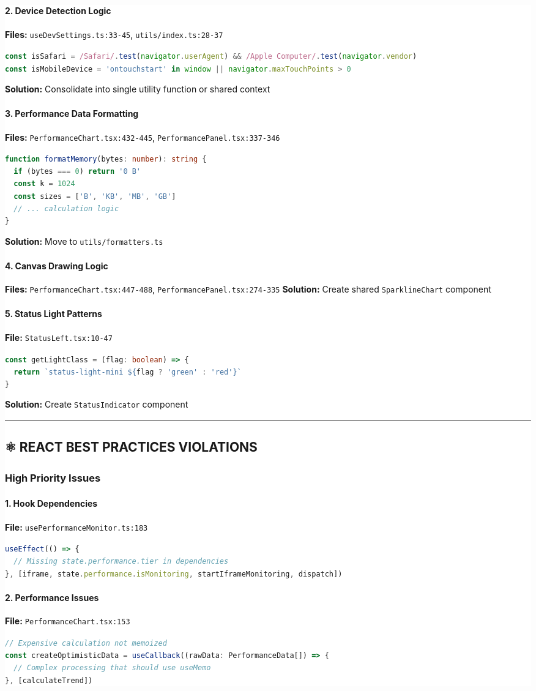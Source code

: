 #### 2. **Device Detection Logic**
**Files:** `useDevSettings.ts:33-45`, `utils/index.ts:28-37`
```typescript
const isSafari = /Safari/.test(navigator.userAgent) && /Apple Computer/.test(navigator.vendor)
const isMobileDevice = 'ontouchstart' in window || navigator.maxTouchPoints > 0
```
**Solution:** Consolidate into single utility function or shared context

#### 3. **Performance Data Formatting**
**Files:** `PerformanceChart.tsx:432-445`, `PerformancePanel.tsx:337-346`
```typescript
function formatMemory(bytes: number): string {
  if (bytes === 0) return '0 B'
  const k = 1024
  const sizes = ['B', 'KB', 'MB', 'GB']
  // ... calculation logic
}
```
**Solution:** Move to `utils/formatters.ts`

#### 4. **Canvas Drawing Logic**
**Files:** `PerformanceChart.tsx:447-488`, `PerformancePanel.tsx:274-335`
**Solution:** Create shared `SparklineChart` component

#### 5. **Status Light Patterns**
**File:** `StatusLeft.tsx:10-47`
```typescript
const getLightClass = (flag: boolean) => {
  return `status-light-mini ${flag ? 'green' : 'red'}`
}
```
**Solution:** Create `StatusIndicator` component

---

## ⚛️ **REACT BEST PRACTICES VIOLATIONS**

### **High Priority Issues**

#### 1. **Hook Dependencies** 
**File:** `usePerformanceMonitor.ts:183`
```typescript
useEffect(() => {
  // Missing state.performance.tier in dependencies
}, [iframe, state.performance.isMonitoring, startIframeMonitoring, dispatch])
```

#### 2. **Performance Issues**
**File:** `PerformanceChart.tsx:153`
```typescript
// Expensive calculation not memoized
const createOptimisticData = useCallback((rawData: PerformanceData[]) => {
  // Complex processing that should use useMemo
}, [calculateTrend])
```
